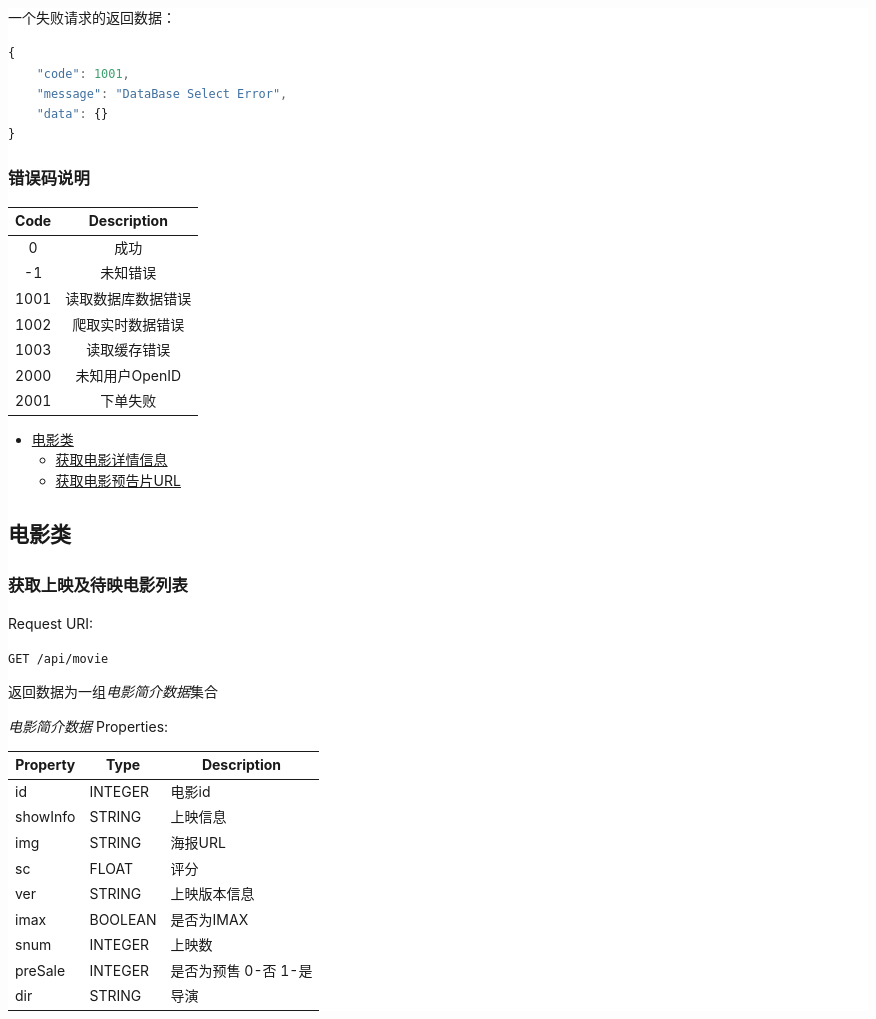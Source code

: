 一个失败请求的返回数据：

```javascript
{
    "code": 1001,
    "message": "DataBase Select Error",
    "data": {}
}
```



<a name="错误码说明"></a>
### 错误码说明

| Code | Description |
|:----:|:-----------:|
|0|成功|
|-1|未知错误|
|1001|读取数据库数据错误|
|1002|爬取实时数据错误|
|1003|读取缓存错误|
|2000|未知用户OpenID|
|2001|下单失败|


- [电影类](#电影类)
    - [获取电影详情信息](#获取电影详情信息)
    - [获取电影预告片URL](#获取电影预告片URL)
<a name="电影类"></a>
## 电影类

<a name="获取上映及待映电影列表"></a>
### 获取上映及待映电影列表

Request URI:

```
GET /api/movie
```

返回数据为一组*电影简介数据*集合

*电影简介数据* Properties:

| Property | Type | Description |
|----------|------|-------------|
|  id | INTEGER | 电影id |
|  showInfo | STRING | 上映信息 |
|  img | STRING | 海报URL |
|  sc | FLOAT | 评分 |
|  ver | STRING | 上映版本信息 |
|  imax | BOOLEAN | 是否为IMAX |
|  snum | INTEGER | 上映数 |
|  preSale | INTEGER | 是否为预售 0-否 1-是 |
|  dir | STRING | 导演 |